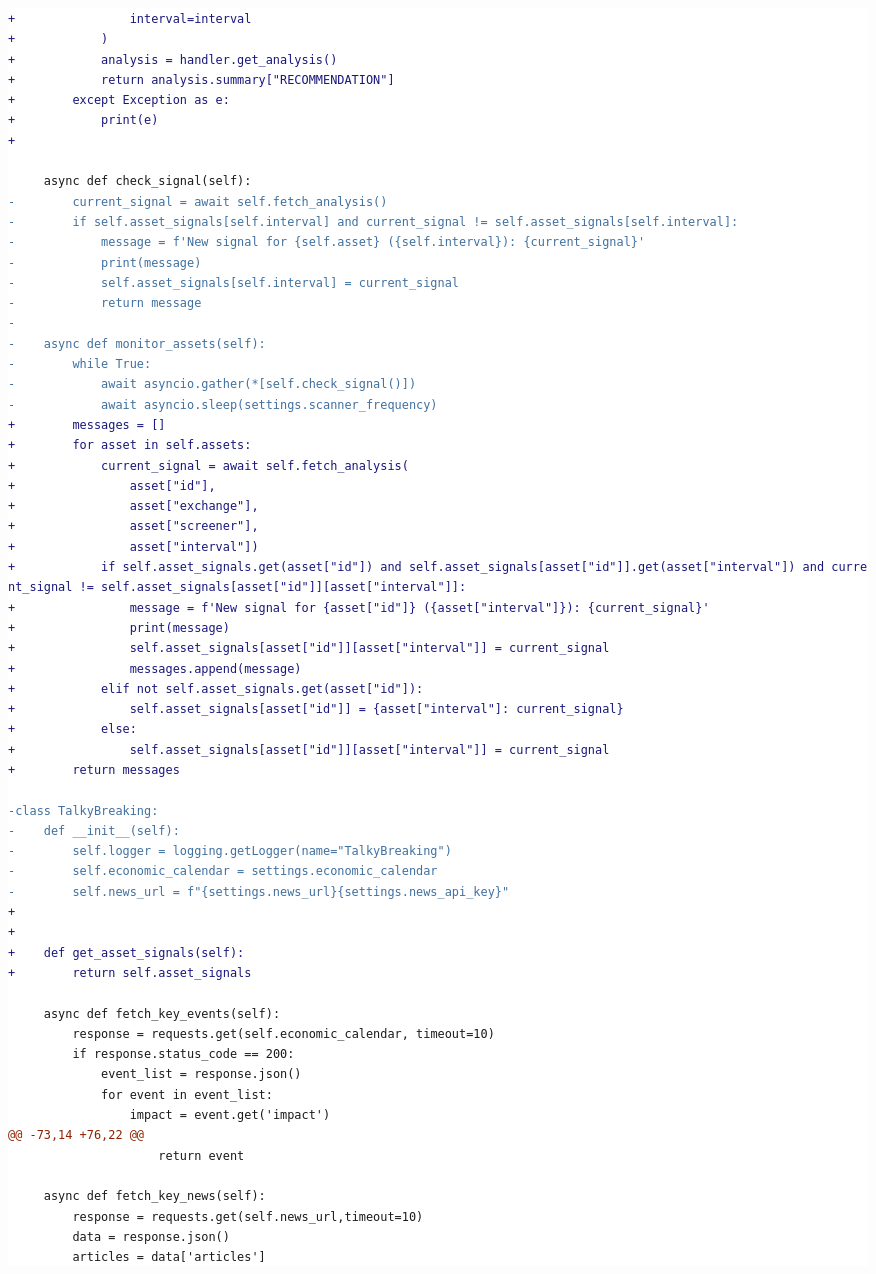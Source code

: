 ```diff
+                interval=interval
+            )
+            analysis = handler.get_analysis()
+            return analysis.summary["RECOMMENDATION"]
+        except Exception as e:
+            print(e)
+
 
     async def check_signal(self):
-        current_signal = await self.fetch_analysis()
-        if self.asset_signals[self.interval] and current_signal != self.asset_signals[self.interval]:
-            message = f'New signal for {self.asset} ({self.interval}): {current_signal}'
-            print(message)
-            self.asset_signals[self.interval] = current_signal
-            return message
-            
-    async def monitor_assets(self):
-        while True:
-            await asyncio.gather(*[self.check_signal()])
-            await asyncio.sleep(settings.scanner_frequency)
+        messages = []
+        for asset in self.assets:
+            current_signal = await self.fetch_analysis(
+                asset["id"],
+                asset["exchange"],
+                asset["screener"],
+                asset["interval"])
+            if self.asset_signals.get(asset["id"]) and self.asset_signals[asset["id"]].get(asset["interval"]) and current_signal != self.asset_signals[asset["id"]][asset["interval"]]:
+                message = f'New signal for {asset["id"]} ({asset["interval"]}): {current_signal}'
+                print(message)
+                self.asset_signals[asset["id"]][asset["interval"]] = current_signal
+                messages.append(message)
+            elif not self.asset_signals.get(asset["id"]):
+                self.asset_signals[asset["id"]] = {asset["interval"]: current_signal}
+            else:
+                self.asset_signals[asset["id"]][asset["interval"]] = current_signal
+        return messages
 
-class TalkyBreaking:
-    def __init__(self):
-        self.logger = logging.getLogger(name="TalkyBreaking")
-        self.economic_calendar = settings.economic_calendar
-        self.news_url = f"{settings.news_url}{settings.news_api_key}"
+
+
+    def get_asset_signals(self):
+        return self.asset_signals
 
     async def fetch_key_events(self):
         response = requests.get(self.economic_calendar, timeout=10)  
         if response.status_code == 200:
             event_list = response.json()
             for event in event_list:
                 impact = event.get('impact')
@@ -73,14 +76,22 @@
                     return event
 
     async def fetch_key_news(self):
         response = requests.get(self.news_url,timeout=10)
         data = response.json()
         articles = data['articles']
```